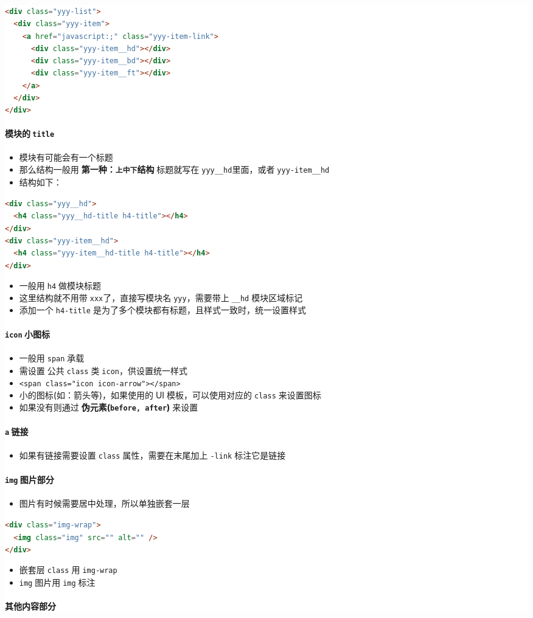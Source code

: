 ```html
<div class="yyy-list">
  <div class="yyy-item">
    <a href="javascript:;" class="yyy-item-link">
      <div class="yyy-item__hd"></div>
      <div class="yyy-item__bd"></div>
      <div class="yyy-item__ft"></div>
    </a>
  </div>
</div>
```

#### 模块的 `title`

- 模块有可能会有一个标题
- 那么结构一般用 **第一种：`上中下`结构** 标题就写在 `yyy__hd`里面，或者 `yyy-item__hd`
- 结构如下：

```html
<div class="yyy__hd">
  <h4 class="yyy__hd-title h4-title"></h4>
</div>
<div class="yyy-item__hd">
  <h4 class="yyy-item__hd-title h4-title"></h4>
</div>
```

- 一般用 `h4` 做模块标题
- 这里结构就不用带 `xxx`了，直接写模块名 `yyy`，需要带上 `__hd` 模块区域标记
- 添加一个 `h4-title` 是为了多个模块都有标题，且样式一致时，统一设置样式

#### `icon` 小图标

- 一般用 `span` 承载
- 需设置 公共 `class` 类 `icon`，供设置统一样式
- `<span class="icon icon-arrow"></span>`
- 小的图标(如：箭头等)，如果使用的 UI 模板，可以使用对应的 `class` 来设置图标
- 如果没有则通过 **伪元素(`before, after`)** 来设置

#### `a` 链接

- 如果有链接需要设置 `class` 属性，需要在末尾加上 `-link` 标注它是链接

#### `img` 图片部分

- 图片有时候需要居中处理，所以单独嵌套一层

```html
<div class="img-wrap">
  <img class="img" src="" alt="" />
</div>
```

- 嵌套层 `class` 用 `img-wrap`
- `img` 图片用 `img` 标注

#### 其他内容部分
